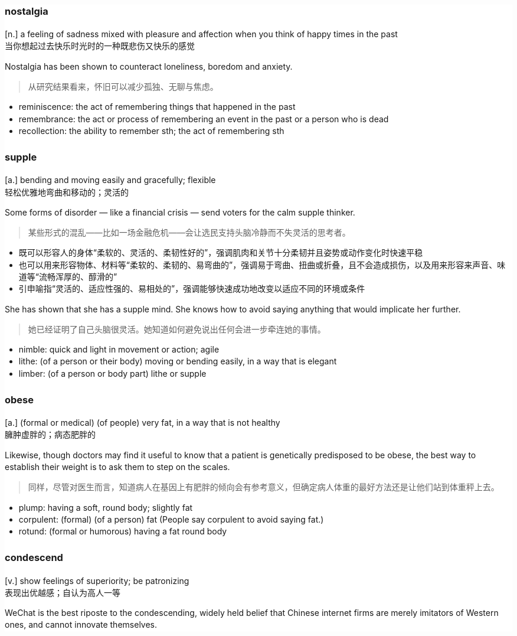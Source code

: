 ### nostalgia

[n.] a feeling of sadness mixed with pleasure and affection when you think of happy times in the past  
当你想起过去快乐时光时的一种既悲伤又快乐的感觉

Nostalgia has been shown to counteract loneliness, boredom and anxiety.

> 从研究结果看来，怀旧可以减少孤独、无聊与焦虑。

- reminiscence: the act of remembering things that happened in the past
- remembrance: the act or process of remembering an event in the past or a person who is dead
- recollection: the ability to remember sth; the act of remembering sth

### supple

[a.] bending and moving easily and gracefully; flexible  
轻松优雅地弯曲和移动的；灵活的

Some forms of disorder — like a financial crisis — send voters for the calm supple thinker.

> 某些形式的混乱——比如一场金融危机——会让选民支持头脑冷静而不失灵活的思考者。

- 既可以形容人的身体“柔软的、灵活的、柔韧性好的”，强调肌肉和关节十分柔韧并且姿势或动作变化时快速平稳
- 也可以用来形容物体、材料等“柔软的、柔韧的、易弯曲的”，强调易于弯曲、扭曲或折叠，且不会造成损伤，以及用来形容来声音、味道等“流畅浑厚的、醇滑的”
- 引申喻指“灵活的、适应性强的、易相处的”，强调能够快速成功地改变以适应不同的环境或条件

She has shown that she has a supple mind. She knows how to avoid saying anything that would implicate her further.

> 她已经证明了自己头脑很灵活。她知道如何避免说出任何会进一步牵连她的事情。

- nimble: quick and light in movement or action; agile
- lithe: (of a person or their body) moving or bending easily, in a way that is elegant
- limber: (of a person or body part) lithe or supple

### obese

[a.] (formal or medical) (of people) very fat, in a way that is not healthy  
臃肿虚胖的；病态肥胖的

Likewise, though doctors may find it useful to know that a patient is genetically predisposed to be obese, the best way to establish their weight is to ask them to step on the scales.

> 同样，尽管对医生而言，知道病人在基因上有肥胖的倾向会有参考意义，但确定病人体重的最好方法还是让他们站到体重秤上去。

- plump: having a soft, round body; slightly fat
- corpulent: (formal) (of a person) fat (People say corpulent to avoid saying fat.)
- rotund: (formal or humorous) having a fat round body

### condescend

[v.] show feelings of superiority; be patronizing  
表现出优越感；自认为高人一等

WeChat is the best riposte to the condescending, widely held belief that Chinese internet firms are merely imitators of Western ones, and cannot innovate themselves.
